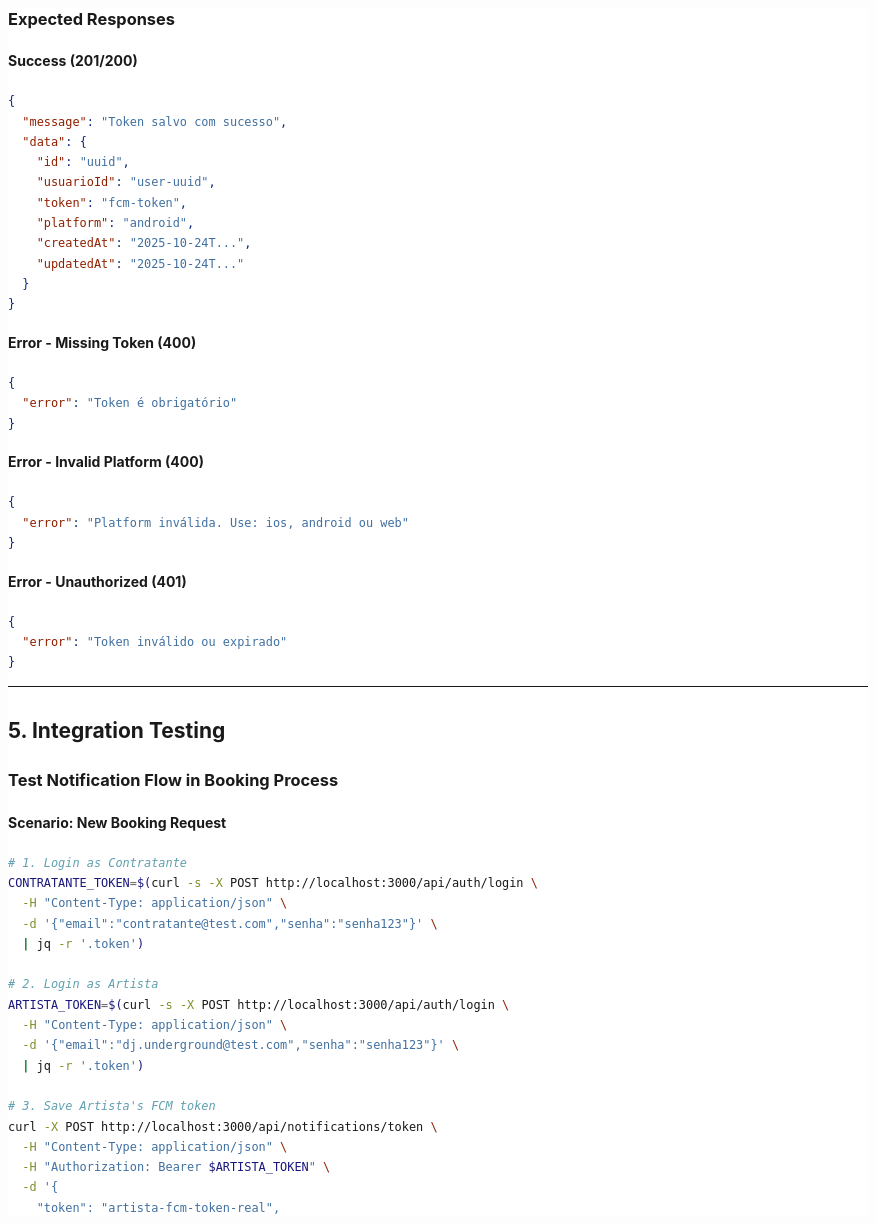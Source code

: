 ### Expected Responses

#### Success (201/200)
```json
{
  "message": "Token salvo com sucesso",
  "data": {
    "id": "uuid",
    "usuarioId": "user-uuid",
    "token": "fcm-token",
    "platform": "android",
    "createdAt": "2025-10-24T...",
    "updatedAt": "2025-10-24T..."
  }
}
```

#### Error - Missing Token (400)
```json
{
  "error": "Token é obrigatório"
}
```

#### Error - Invalid Platform (400)
```json
{
  "error": "Platform inválida. Use: ios, android ou web"
}
```

#### Error - Unauthorized (401)
```json
{
  "error": "Token inválido ou expirado"
}
```

---

## 5. Integration Testing

### Test Notification Flow in Booking Process

#### Scenario: New Booking Request

```bash
# 1. Login as Contratante
CONTRATANTE_TOKEN=$(curl -s -X POST http://localhost:3000/api/auth/login \
  -H "Content-Type: application/json" \
  -d '{"email":"contratante@test.com","senha":"senha123"}' \
  | jq -r '.token')

# 2. Login as Artista
ARTISTA_TOKEN=$(curl -s -X POST http://localhost:3000/api/auth/login \
  -H "Content-Type: application/json" \
  -d '{"email":"dj.underground@test.com","senha":"senha123"}' \
  | jq -r '.token')

# 3. Save Artista's FCM token
curl -X POST http://localhost:3000/api/notifications/token \
  -H "Content-Type: application/json" \
  -H "Authorization: Bearer $ARTISTA_TOKEN" \
  -d '{
    "token": "artista-fcm-token-real",
```